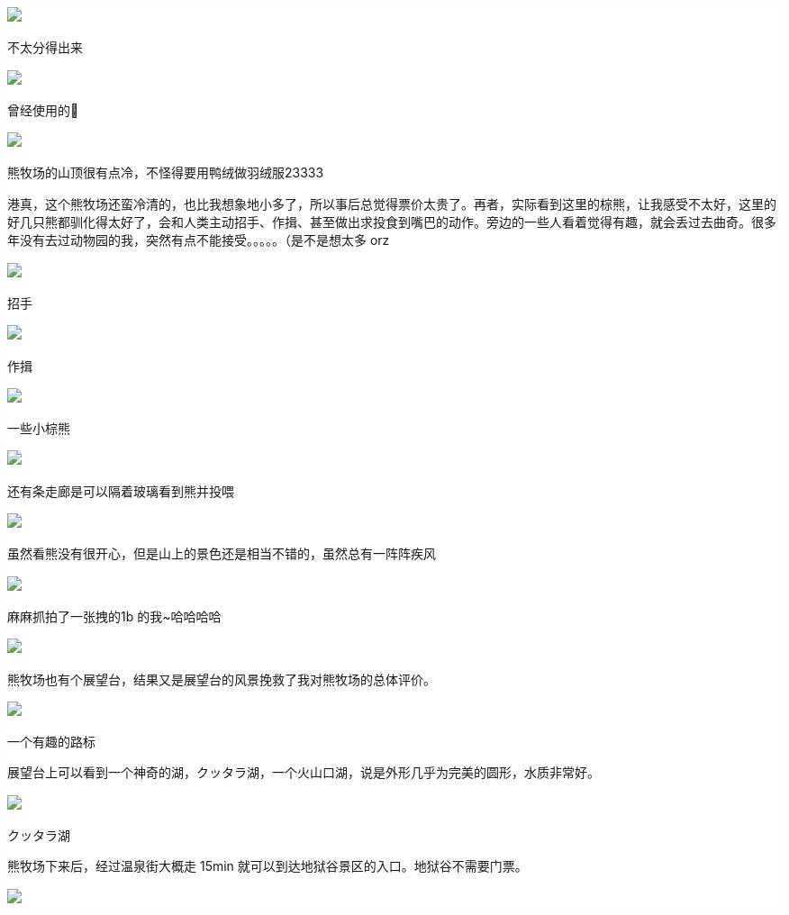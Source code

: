 ![](/assets/images/heisei-last-winter-hokkaido/p56795746.jpg)

不太分得出来

![](/assets/images/heisei-last-winter-hokkaido/p56795748.jpg)

曾经使用的🚠

![](/assets/images/heisei-last-winter-hokkaido/p56795753.jpg)

熊牧场的山顶很有点冷，不怪得要用鸭绒做羽绒服23333

港真，这个熊牧场还蛮冷清的，也比我想象地小多了，所以事后总觉得票价太贵了。再者，实际看到这里的棕熊，让我感受不太好，这里的好几只熊都驯化得太好了，会和人类主动招手、作揖、甚至做出求投食到嘴巴的动作。旁边的一些人看着觉得有趣，就会丢过去曲奇。很多年没有去过动物园的我，突然有点不能接受。。。。。（是不是想太多 orz

![](/assets/images/heisei-last-winter-hokkaido/p56795752.jpg)

招手

![](/assets/images/heisei-last-winter-hokkaido/p56795755.jpg)

作揖

![](/assets/images/heisei-last-winter-hokkaido/p56795754.jpg)

一些小棕熊

![](/assets/images/heisei-last-winter-hokkaido/p56795756.jpg)

还有条走廊是可以隔着玻璃看到熊并投喂

![](/assets/images/heisei-last-winter-hokkaido/p56795757.jpg)

虽然看熊没有很开心，但是山上的景色还是相当不错的，虽然总有一阵阵疾风

![](/assets/images/heisei-last-winter-hokkaido/p56796858.jpg)

麻麻抓拍了一张拽的1b 的我~哈哈哈哈

![](/assets/images/heisei-last-winter-hokkaido/p56795759.jpg)

熊牧场也有个展望台，结果又是展望台的风景挽救了我对熊牧场的总体评价。

![](/assets/images/heisei-last-winter-hokkaido/p56795761.jpg)

一个有趣的路标

展望台上可以看到一个神奇的湖，クッタラ湖，一个火山口湖，说是外形几乎为完美的圆形，水质非常好。

![](/assets/images/heisei-last-winter-hokkaido/p56795758.jpg)

クッタラ湖

熊牧场下来后，经过温泉街大概走 15min 就可以到达地狱谷景区的入口。地狱谷不需要门票。

![](/assets/images/heisei-last-winter-hokkaido/p56796355.jpg)
